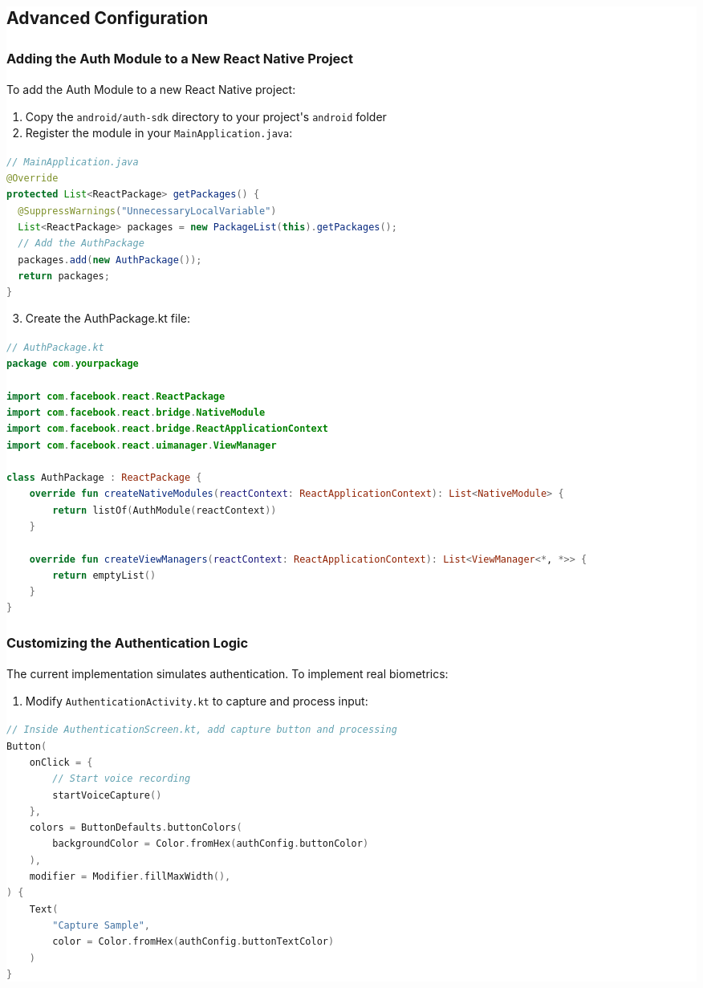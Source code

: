## Advanced Configuration

### Adding the Auth Module to a New React Native Project

To add the Auth Module to a new React Native project:

1. Copy the `android/auth-sdk` directory to your project's `android` folder
2. Register the module in your `MainApplication.java`:

```java
// MainApplication.java
@Override
protected List<ReactPackage> getPackages() {
  @SuppressWarnings("UnnecessaryLocalVariable")
  List<ReactPackage> packages = new PackageList(this).getPackages();
  // Add the AuthPackage
  packages.add(new AuthPackage());
  return packages;
}
```

3. Create the AuthPackage.kt file:

```kotlin
// AuthPackage.kt
package com.yourpackage

import com.facebook.react.ReactPackage
import com.facebook.react.bridge.NativeModule
import com.facebook.react.bridge.ReactApplicationContext
import com.facebook.react.uimanager.ViewManager

class AuthPackage : ReactPackage {
    override fun createNativeModules(reactContext: ReactApplicationContext): List<NativeModule> {
        return listOf(AuthModule(reactContext))
    }

    override fun createViewManagers(reactContext: ReactApplicationContext): List<ViewManager<*, *>> {
        return emptyList()
    }
}
```

### Customizing the Authentication Logic

The current implementation simulates authentication. To implement real biometrics:

1. Modify `AuthenticationActivity.kt` to capture and process input:

```kotlin
// Inside AuthenticationScreen.kt, add capture button and processing
Button(
    onClick = { 
        // Start voice recording
        startVoiceCapture() 
    },
    colors = ButtonDefaults.buttonColors(
        backgroundColor = Color.fromHex(authConfig.buttonColor)
    ),
    modifier = Modifier.fillMaxWidth(),
) {
    Text(
        "Capture Sample",
        color = Color.fromHex(authConfig.buttonTextColor)
    )
}
```